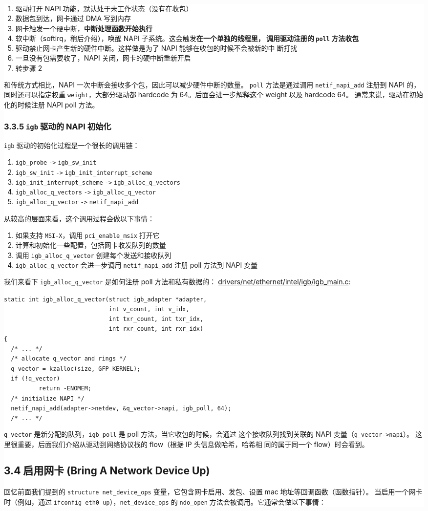 1. 驱动打开 NAPI 功能，默认处于未工作状态（没有在收包）
2. 数据包到达，网卡通过 DMA 写到内存
3. 网卡触发一个硬中断，**中断处理函数开始执行**
4. 软中断（softirq，稍后介绍），唤醒 NAPI 子系统。这会触发**在一个单独的线程里， 调用驱动注册的 `poll` 方法收包**
5. 驱动禁止网卡产生新的硬件中断。这样做是为了 NAPI 能够在收包的时候不会被新的中 断打扰
6. 一旦没有包需要收了，NAPI 关闭，网卡的硬中断重新开启
7. 转步骤 2

和传统方式相比，NAPI 一次中断会接收多个包，因此可以减少硬件中断的数量。
`poll` 方法是通过调用 `netif_napi_add` 注册到 NAPI 的，同时还可以指定权重 `weight`，大部分驱动都 hardcode 为 64。后面会进一步解释这个 weight 以及 hardcode 64。
通常来说，驱动在初始化的时候注册 NAPI poll 方法。

### 3.3.5 `igb` 驱动的 NAPI 初始化

`igb` 驱动的初始化过程是一个很长的调用链：

1. `igb_probe` `->` `igb_sw_init`
2. `igb_sw_init` `->` `igb_init_interrupt_scheme`
3. `igb_init_interrupt_scheme` `->` `igb_alloc_q_vectors`
4. `igb_alloc_q_vectors` `->` `igb_alloc_q_vector`
5. `igb_alloc_q_vector` `->` `netif_napi_add`

从较高的层面来看，这个调用过程会做以下事情：

1. 如果支持 `MSI-X`，调用 `pci_enable_msix` 打开它
2. 计算和初始化一些配置，包括网卡收发队列的数量
3. 调用 `igb_alloc_q_vector` 创建每个发送和接收队列
4. `igb_alloc_q_vector` 会进一步调用 `netif_napi_add` 注册 poll 方法到 NAPI 变量

我们来看下 `igb_alloc_q_vector` 是如何注册 poll 方法和私有数据的： [drivers/net/ethernet/intel/igb/igb_main.c](https://github.com/torvalds/linux/blob/v3.13/drivers/net/ethernet/intel/igb/igb_main.c#L1145-L1271):

    static int igb_alloc_q_vector(struct igb_adapter *adapter,
                                  int v_count, int v_idx,
                                  int txr_count, int txr_idx,
                                  int rxr_count, int rxr_idx)
    {
      /* ... */
      /* allocate q_vector and rings */
      q_vector = kzalloc(size, GFP_KERNEL);
      if (!q_vector)
              return -ENOMEM;
      /* initialize NAPI */
      netif_napi_add(adapter->netdev, &q_vector->napi, igb_poll, 64);
      /* ... */

`q_vector` 是新分配的队列，`igb_poll` 是 poll 方法，当它收包的时候，会通过 这个接收队列找到关联的 NAPI 变量（`q_vector->napi`）。
这里很重要，后面我们介绍从驱动到网络协议栈的 flow（根据 IP 头信息做哈希，哈希相 同的属于同一个 flow）时会看到。

## 3.4 启用网卡 (Bring A Network Device Up)

回忆前面我们提到的 `structure net_device_ops` 变量，它包含网卡启用、发包、设置 mac 地址等回调函数（函数指针）。
当启用一个网卡时（例如，通过 `ifconfig eth0 up`），`net_device_ops` 的 `ndo_open` 方法会被调用。它通常会做以下事情：
